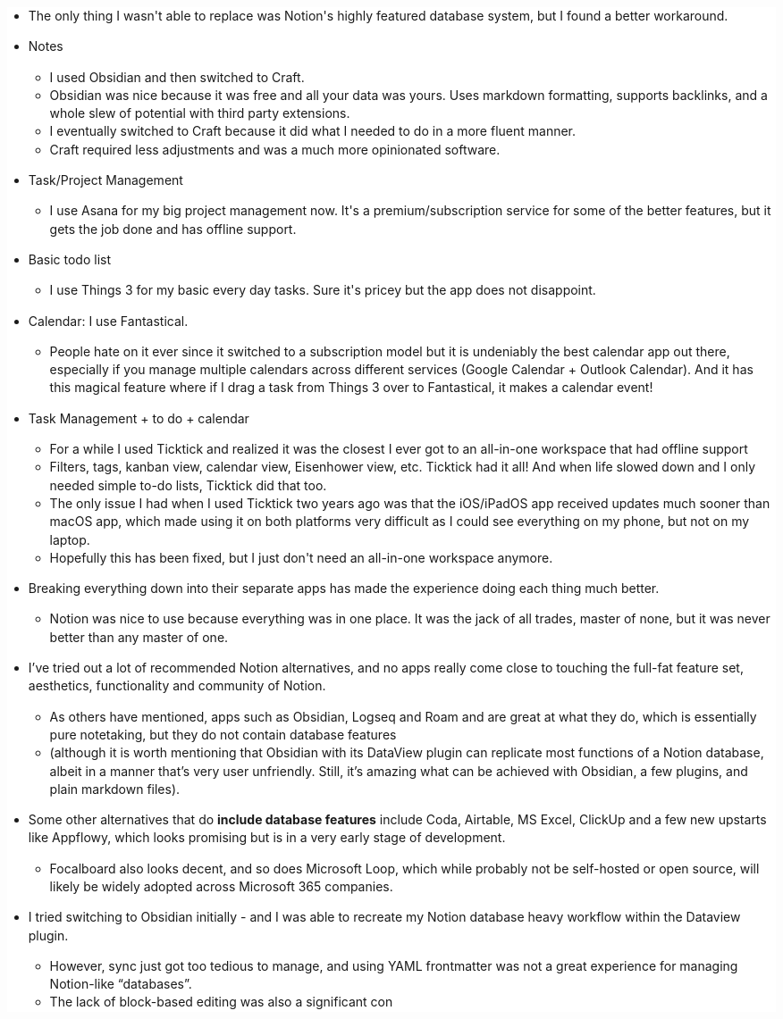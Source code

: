 - The only thing I wasn't able to replace was Notion's highly featured database system, but I found a better workaround.
- Notes
  - I used Obsidian and then switched to Craft. 
  - Obsidian was nice because it was free and all your data was yours. Uses markdown formatting, supports backlinks, and a whole slew of potential with third party extensions. 
  - I eventually switched to Craft because it did what I needed to do in a more fluent manner. 
  - Craft required less adjustments and was a much more opinionated software.

- Task/Project Management
  - I use Asana for my big project management now. It's a premium/subscription service for some of the better features, but it gets the job done and has offline support.

- Basic todo list
  - I use Things 3 for my basic every day tasks. Sure it's pricey but the app does not disappoint.

- Calendar: I use Fantastical. 
  - People hate on it ever since it switched to a subscription model but it is undeniably the best calendar app out there, especially if you manage multiple calendars across different services (Google Calendar + Outlook Calendar). And it has this magical feature where if I drag a task from Things 3 over to Fantastical, it makes a calendar event!

- Task Management + to do + calendar
  - For a while I used Ticktick and realized it was the closest I ever got to an all-in-one workspace that had offline support
  - Filters, tags, kanban view, calendar view, Eisenhower view, etc. Ticktick had it all! And when life slowed down and I only needed simple to-do lists, Ticktick did that too. 
  - The only issue I had when I used Ticktick two years ago was that the iOS/iPadOS app received updates much sooner than macOS app, which made using it on both platforms very difficult as I could see everything on my phone, but not on my laptop. 
  - Hopefully this has been fixed, but I just don't need an all-in-one workspace anymore.

- Breaking everything down into their separate apps has made the experience doing each thing much better. 
  - Notion was nice to use because everything was in one place. It was the jack of all trades, master of none, but it was never better than any master of one. 

- I’ve tried out a lot of recommended Notion alternatives, and no apps really come close to touching the full-fat feature set, aesthetics, functionality and community of Notion. 
  - As others have mentioned, apps such as Obsidian, Logseq and Roam and are great at what they do, which is essentially pure notetaking, but they do not contain database features 
  - (although it is worth mentioning that Obsidian with its DataView plugin can replicate most functions of a Notion database, albeit in a manner that’s very user unfriendly. Still, it’s amazing what can be achieved with Obsidian, a few plugins, and plain markdown files).
- Some other alternatives that do **include database features** include Coda, Airtable, MS Excel, ClickUp and a few new upstarts like Appflowy, which looks promising but is in a very early stage of development. 
  - Focalboard also looks decent, and so does Microsoft Loop, which while probably not be self-hosted or open source, will likely be widely adopted across Microsoft 365 companies.

- I tried switching to Obsidian initially - and I was able to recreate my Notion database heavy workflow within the Dataview plugin. 
  - However, sync just got too tedious to manage, and using YAML frontmatter was not a great experience for managing Notion-like “databases”. 
  - The lack of block-based editing was also a significant con
